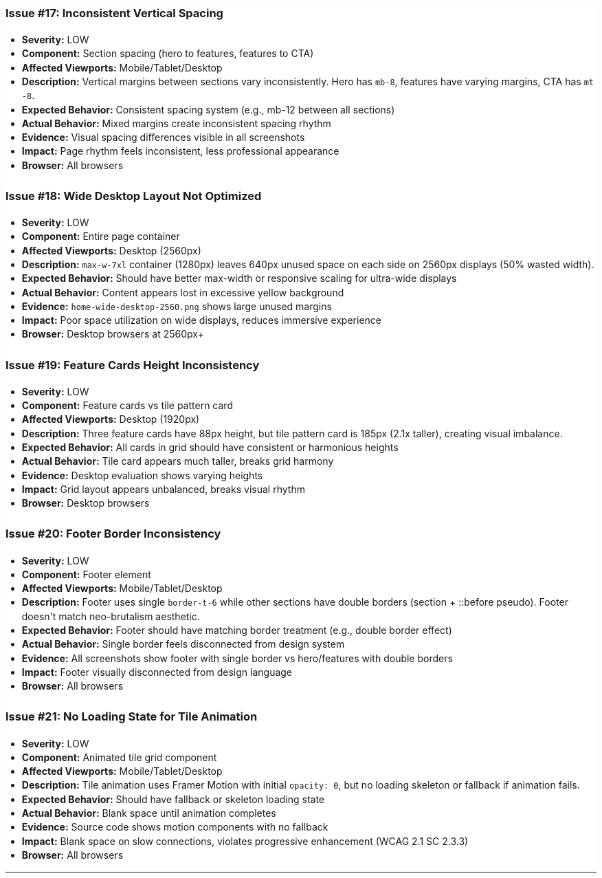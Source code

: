 ### Issue #17: Inconsistent Vertical Spacing
- **Severity:** LOW
- **Component:** Section spacing (hero to features, features to CTA)
- **Affected Viewports:** Mobile/Tablet/Desktop
- **Description:** Vertical margins between sections vary inconsistently. Hero has `mb-8`, features have varying margins, CTA has `mt-8`.
- **Expected Behavior:** Consistent spacing system (e.g., mb-12 between all sections)
- **Actual Behavior:** Mixed margins create inconsistent spacing rhythm
- **Evidence:** Visual spacing differences visible in all screenshots
- **Impact:** Page rhythm feels inconsistent, less professional appearance
- **Browser:** All browsers

### Issue #18: Wide Desktop Layout Not Optimized
- **Severity:** LOW
- **Component:** Entire page container
- **Affected Viewports:** Desktop (2560px)
- **Description:** `max-w-7xl` container (1280px) leaves 640px unused space on each side on 2560px displays (50% wasted width).
- **Expected Behavior:** Should have better max-width or responsive scaling for ultra-wide displays
- **Actual Behavior:** Content appears lost in excessive yellow background
- **Evidence:** `home-wide-desktop-2560.png` shows large unused margins
- **Impact:** Poor space utilization on wide displays, reduces immersive experience
- **Browser:** Desktop browsers at 2560px+

### Issue #19: Feature Cards Height Inconsistency
- **Severity:** LOW
- **Component:** Feature cards vs tile pattern card
- **Affected Viewports:** Desktop (1920px)
- **Description:** Three feature cards have 88px height, but tile pattern card is 185px (2.1x taller), creating visual imbalance.
- **Expected Behavior:** All cards in grid should have consistent or harmonious heights
- **Actual Behavior:** Tile card appears much taller, breaks grid harmony
- **Evidence:** Desktop evaluation shows varying heights
- **Impact:** Grid layout appears unbalanced, breaks visual rhythm
- **Browser:** Desktop browsers

### Issue #20: Footer Border Inconsistency
- **Severity:** LOW
- **Component:** Footer element
- **Affected Viewports:** Mobile/Tablet/Desktop
- **Description:** Footer uses single `border-t-6` while other sections have double borders (section + ::before pseudo). Footer doesn't match neo-brutalism aesthetic.
- **Expected Behavior:** Footer should have matching border treatment (e.g., double border effect)
- **Actual Behavior:** Single border feels disconnected from design system
- **Evidence:** All screenshots show footer with single border vs hero/features with double borders
- **Impact:** Footer visually disconnected from design language
- **Browser:** All browsers

### Issue #21: No Loading State for Tile Animation
- **Severity:** LOW
- **Component:** Animated tile grid component
- **Affected Viewports:** Mobile/Tablet/Desktop
- **Description:** Tile animation uses Framer Motion with initial `opacity: 0`, but no loading skeleton or fallback if animation fails.
- **Expected Behavior:** Should have fallback or skeleton loading state
- **Actual Behavior:** Blank space until animation completes
- **Evidence:** Source code shows motion components with no fallback
- **Impact:** Blank space on slow connections, violates progressive enhancement (WCAG 2.1 SC 2.3.3)
- **Browser:** All browsers

---